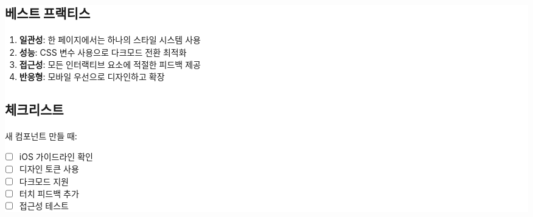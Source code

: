 ## 베스트 프랙티스

1. **일관성**: 한 페이지에서는 하나의 스타일 시스템 사용
2. **성능**: CSS 변수 사용으로 다크모드 전환 최적화
3. **접근성**: 모든 인터랙티브 요소에 적절한 피드백 제공
4. **반응형**: 모바일 우선으로 디자인하고 확장

## 체크리스트

새 컴포넌트 만들 때:

- [ ] iOS 가이드라인 확인
- [ ] 디자인 토큰 사용
- [ ] 다크모드 지원
- [ ] 터치 피드백 추가
- [ ] 접근성 테스트
